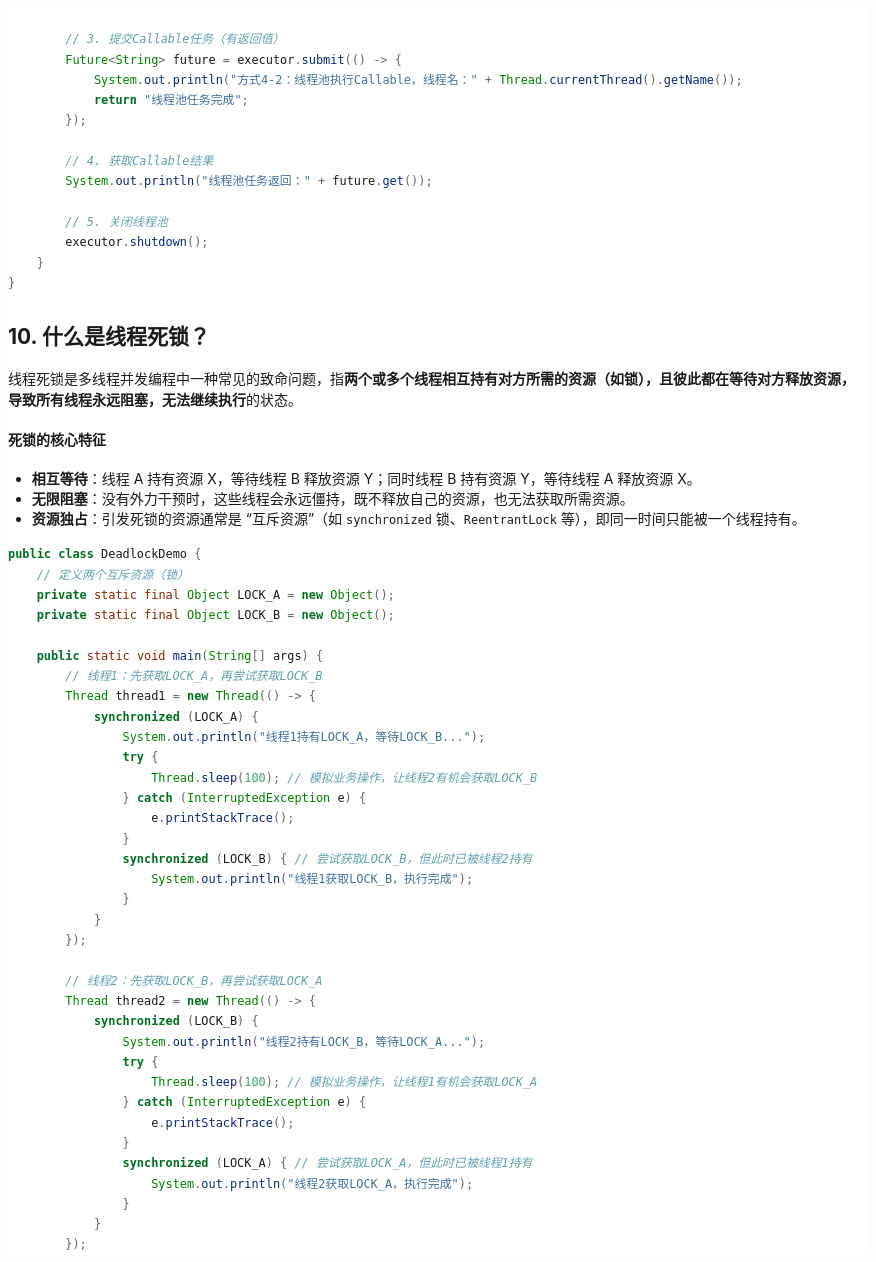 ```java
        
        // 3. 提交Callable任务（有返回值）
        Future<String> future = executor.submit(() -> {
            System.out.println("方式4-2：线程池执行Callable，线程名：" + Thread.currentThread().getName());
            return "线程池任务完成";
        });
        
        // 4. 获取Callable结果
        System.out.println("线程池任务返回：" + future.get());
        
        // 5. 关闭线程池
        executor.shutdown();
    }
}
```



## 10. 什么是线程死锁？

线程死锁是多线程并发编程中一种常见的致命问题，指**两个或多个线程相互持有对方所需的资源（如锁），且彼此都在等待对方释放资源，导致所有线程永远阻塞，无法继续执行**的状态。

#### 死锁的核心特征

- **相互等待**：线程 A 持有资源 X，等待线程 B 释放资源 Y；同时线程 B 持有资源 Y，等待线程 A 释放资源 X。
- **无限阻塞**：没有外力干预时，这些线程会永远僵持，既不释放自己的资源，也无法获取所需资源。
- **资源独占**：引发死锁的资源通常是 “互斥资源”（如 `synchronized` 锁、`ReentrantLock` 等），即同一时间只能被一个线程持有。

```java
public class DeadlockDemo {
    // 定义两个互斥资源（锁）
    private static final Object LOCK_A = new Object();
    private static final Object LOCK_B = new Object();

    public static void main(String[] args) {
        // 线程1：先获取LOCK_A，再尝试获取LOCK_B
        Thread thread1 = new Thread(() -> {
            synchronized (LOCK_A) {
                System.out.println("线程1持有LOCK_A，等待LOCK_B...");
                try {
                    Thread.sleep(100); // 模拟业务操作，让线程2有机会获取LOCK_B
                } catch (InterruptedException e) {
                    e.printStackTrace();
                }
                synchronized (LOCK_B) { // 尝试获取LOCK_B，但此时已被线程2持有
                    System.out.println("线程1获取LOCK_B，执行完成");
                }
            }
        });

        // 线程2：先获取LOCK_B，再尝试获取LOCK_A
        Thread thread2 = new Thread(() -> {
            synchronized (LOCK_B) {
                System.out.println("线程2持有LOCK_B，等待LOCK_A...");
                try {
                    Thread.sleep(100); // 模拟业务操作，让线程1有机会获取LOCK_A
                } catch (InterruptedException e) {
                    e.printStackTrace();
                }
                synchronized (LOCK_A) { // 尝试获取LOCK_A，但此时已被线程1持有
                    System.out.println("线程2获取LOCK_A，执行完成");
                }
            }
        });

```